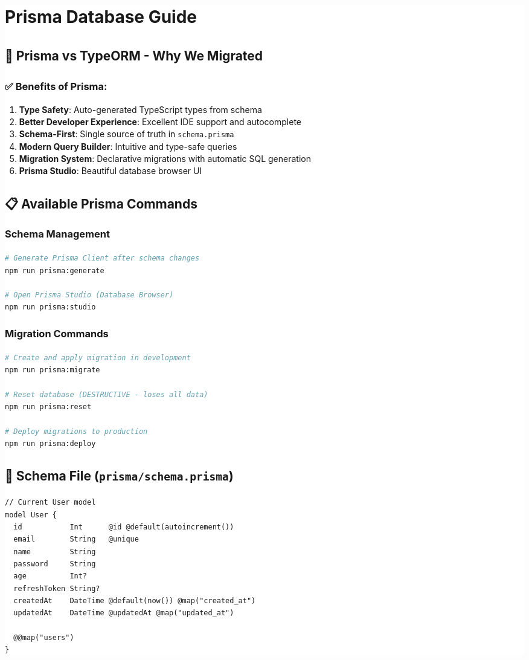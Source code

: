 # Prisma Database Guide

## 🎯 Prisma vs TypeORM - Why We Migrated

### ✅ Benefits of Prisma:

1. **Type Safety**: Auto-generated TypeScript types from schema
2. **Better Developer Experience**: Excellent IDE support and autocomplete
3. **Schema-First**: Single source of truth in `schema.prisma`
4. **Modern Query Builder**: Intuitive and type-safe queries
5. **Migration System**: Declarative migrations with automatic SQL generation
6. **Prisma Studio**: Beautiful database browser UI

## 📋 Available Prisma Commands

### Schema Management

```bash
# Generate Prisma Client after schema changes
npm run prisma:generate

# Open Prisma Studio (Database Browser)
npm run prisma:studio
```

### Migration Commands

```bash
# Create and apply migration in development
npm run prisma:migrate

# Reset database (DESTRUCTIVE - loses all data)
npm run prisma:reset

# Deploy migrations to production
npm run prisma:deploy
```

## 📝 Schema File (`prisma/schema.prisma`)

```prisma
// Current User model
model User {
  id           Int      @id @default(autoincrement())
  email        String   @unique
  name         String
  password     String
  age          Int?
  refreshToken String?
  createdAt    DateTime @default(now()) @map("created_at")
  updatedAt    DateTime @updatedAt @map("updated_at")

  @@map("users")
}
```

